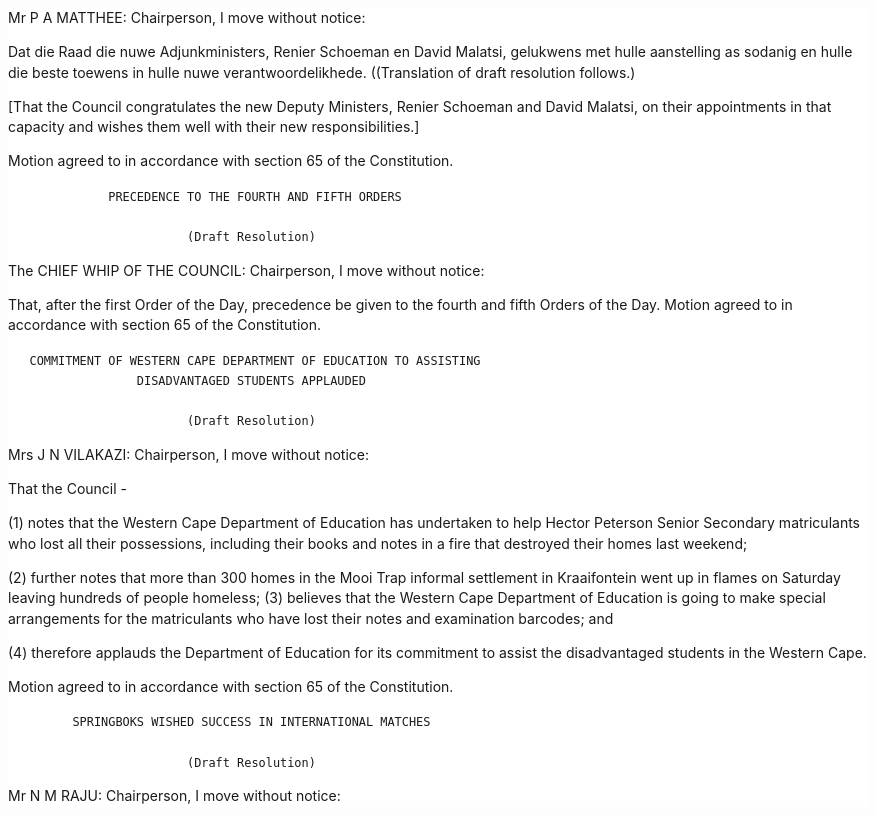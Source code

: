 Mr P A MATTHEE: Chairperson, I move without notice:


  Dat die Raad die nuwe Adjunkministers, Renier Schoeman en David  Malatsi,
  gelukwens met hulle aanstelling as sodanig en hulle die beste toewens  in
  hulle  nuwe  verantwoordelikhede.  ((Translation  of   draft   resolution
  follows.)


  [That the Council congratulates the new Deputy Ministers, Renier Schoeman
  and David Malatsi, on their appointments in that capacity and wishes them
  well with their new responsibilities.]

Motion agreed to in accordance with section 65 of the Constitution.

                  PRECEDENCE TO THE FOURTH AND FIFTH ORDERS

                             (Draft Resolution)

The CHIEF WHIP OF THE COUNCIL: Chairperson, I move without notice:


  That, after the first Order of the Day, precedence be given to the fourth
  and fifth Orders of the Day.
Motion agreed to in accordance with section 65 of the Constitution.

       COMMITMENT OF WESTERN CAPE DEPARTMENT OF EDUCATION TO ASSISTING
                      DISADVANTAGED STUDENTS APPLAUDED

                             (Draft Resolution)

Mrs J N VILAKAZI: Chairperson, I move without notice:


  That the Council -


  (1) notes that the Western Cape Department of Education has undertaken to
       help Hector Peterson Senior Secondary matriculants who lost all their
       possessions, including their books and notes in a fire that destroyed
       their homes last weekend;


  (2) further notes that more than 300 homes  in  the  Mooi  Trap  informal
       settlement in Kraaifontein went up  in  flames  on  Saturday  leaving
       hundreds of people homeless;
  (3) believes that the Western Cape Department of Education  is  going  to
       make special arrangements for the matriculants who  have  lost  their
       notes and examination barcodes; and


  (4) therefore applauds the Department of Education for its commitment  to
       assist the disadvantaged students in the Western Cape.

Motion agreed to in accordance with section 65 of the Constitution.

             SPRINGBOKS WISHED SUCCESS IN INTERNATIONAL MATCHES

                             (Draft Resolution)

Mr N M RAJU: Chairperson, I move without notice:

